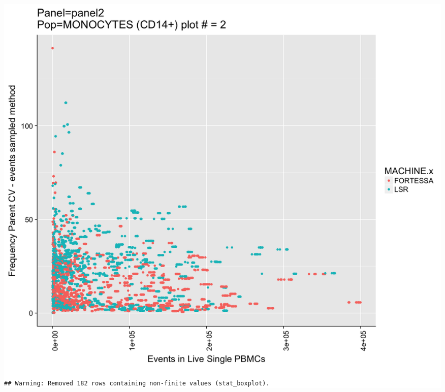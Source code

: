 ![](Insilico_V10_V3_files/figure-html/unnamed-chunk-3-242.png)

```
## Warning: Removed 182 rows containing non-finite values (stat_boxplot).
```
